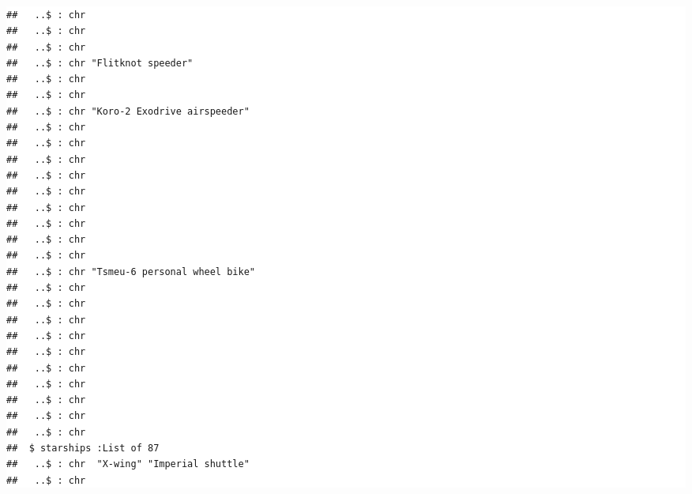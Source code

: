     ##   ..$ : chr 
    ##   ..$ : chr 
    ##   ..$ : chr 
    ##   ..$ : chr "Flitknot speeder"
    ##   ..$ : chr 
    ##   ..$ : chr 
    ##   ..$ : chr "Koro-2 Exodrive airspeeder"
    ##   ..$ : chr 
    ##   ..$ : chr 
    ##   ..$ : chr 
    ##   ..$ : chr 
    ##   ..$ : chr 
    ##   ..$ : chr 
    ##   ..$ : chr 
    ##   ..$ : chr 
    ##   ..$ : chr 
    ##   ..$ : chr "Tsmeu-6 personal wheel bike"
    ##   ..$ : chr 
    ##   ..$ : chr 
    ##   ..$ : chr 
    ##   ..$ : chr 
    ##   ..$ : chr 
    ##   ..$ : chr 
    ##   ..$ : chr 
    ##   ..$ : chr 
    ##   ..$ : chr 
    ##   ..$ : chr 
    ##  $ starships :List of 87
    ##   ..$ : chr  "X-wing" "Imperial shuttle"
    ##   ..$ : chr 